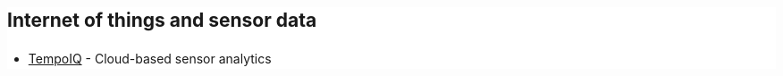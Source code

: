 ## Internet of things and sensor data

* [TempoIQ](https://tempoiq.com/) - Cloud-based sensor analytics
